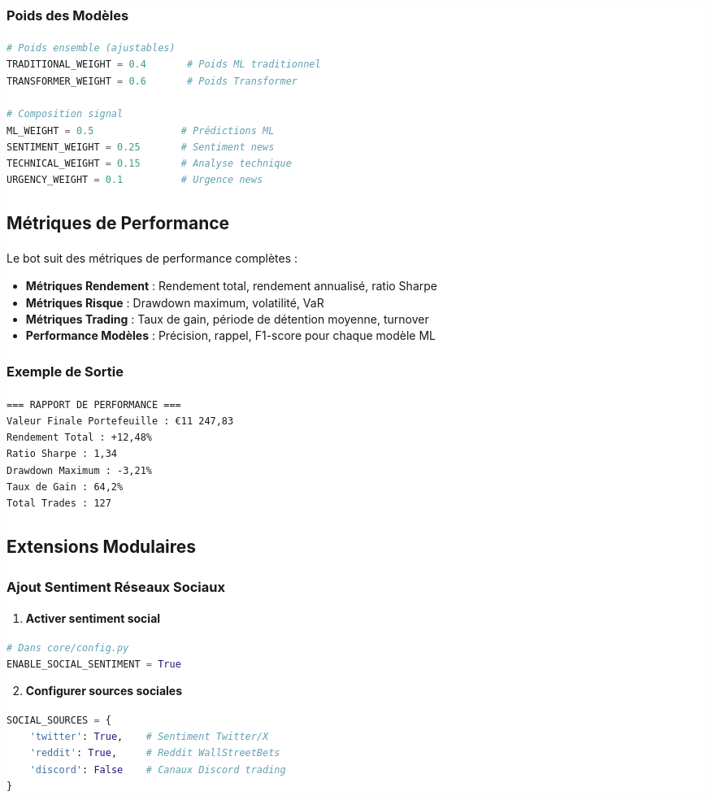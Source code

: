 ### Poids des Modèles
```python
# Poids ensemble (ajustables)
TRADITIONAL_WEIGHT = 0.4       # Poids ML traditionnel
TRANSFORMER_WEIGHT = 0.6       # Poids Transformer

# Composition signal
ML_WEIGHT = 0.5               # Prédictions ML
SENTIMENT_WEIGHT = 0.25       # Sentiment news
TECHNICAL_WEIGHT = 0.15       # Analyse technique
URGENCY_WEIGHT = 0.1          # Urgence news
```

## Métriques de Performance

Le bot suit des métriques de performance complètes :

- **Métriques Rendement** : Rendement total, rendement annualisé, ratio Sharpe
- **Métriques Risque** : Drawdown maximum, volatilité, VaR
- **Métriques Trading** : Taux de gain, période de détention moyenne, turnover
- **Performance Modèles** : Précision, rappel, F1-score pour chaque modèle ML

### Exemple de Sortie
```
=== RAPPORT DE PERFORMANCE ===
Valeur Finale Portefeuille : €11 247,83
Rendement Total : +12,48%
Ratio Sharpe : 1,34
Drawdown Maximum : -3,21%
Taux de Gain : 64,2%
Total Trades : 127
```

## Extensions Modulaires

### Ajout Sentiment Réseaux Sociaux

1. **Activer sentiment social**
```python
# Dans core/config.py
ENABLE_SOCIAL_SENTIMENT = True
```

2. **Configurer sources sociales**
```python
SOCIAL_SOURCES = {
    'twitter': True,    # Sentiment Twitter/X
    'reddit': True,     # Reddit WallStreetBets
    'discord': False    # Canaux Discord trading
}
```
